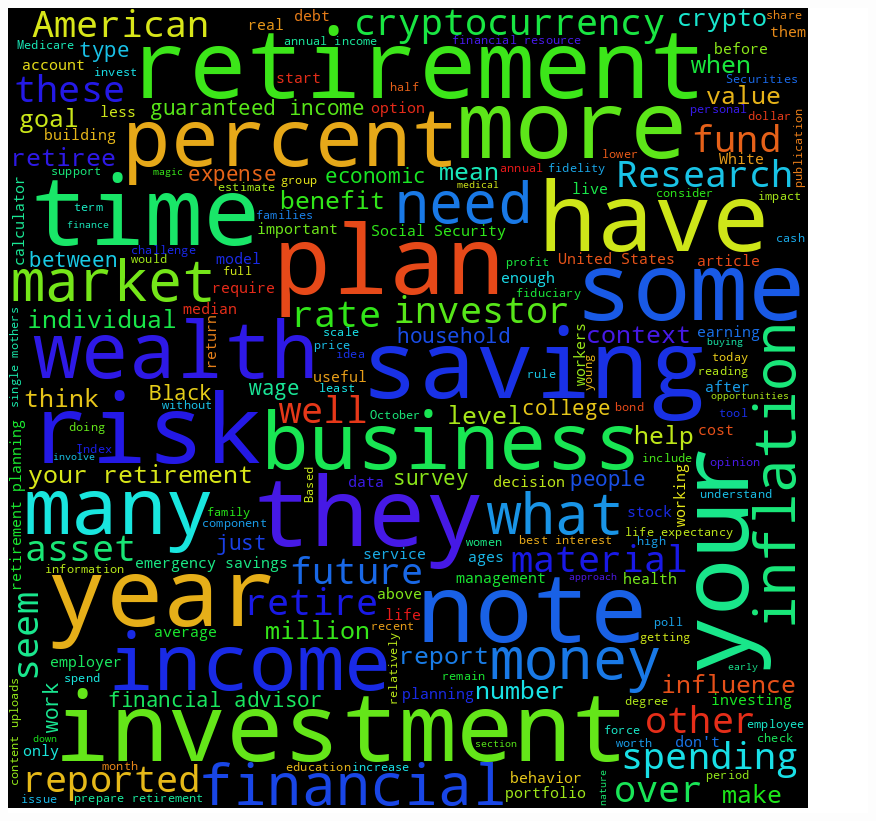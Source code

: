 <img src="images/Preparing-for-retirement-stopwords-maxfont_96-800x800.png" style="width:800px;height:800px;">
